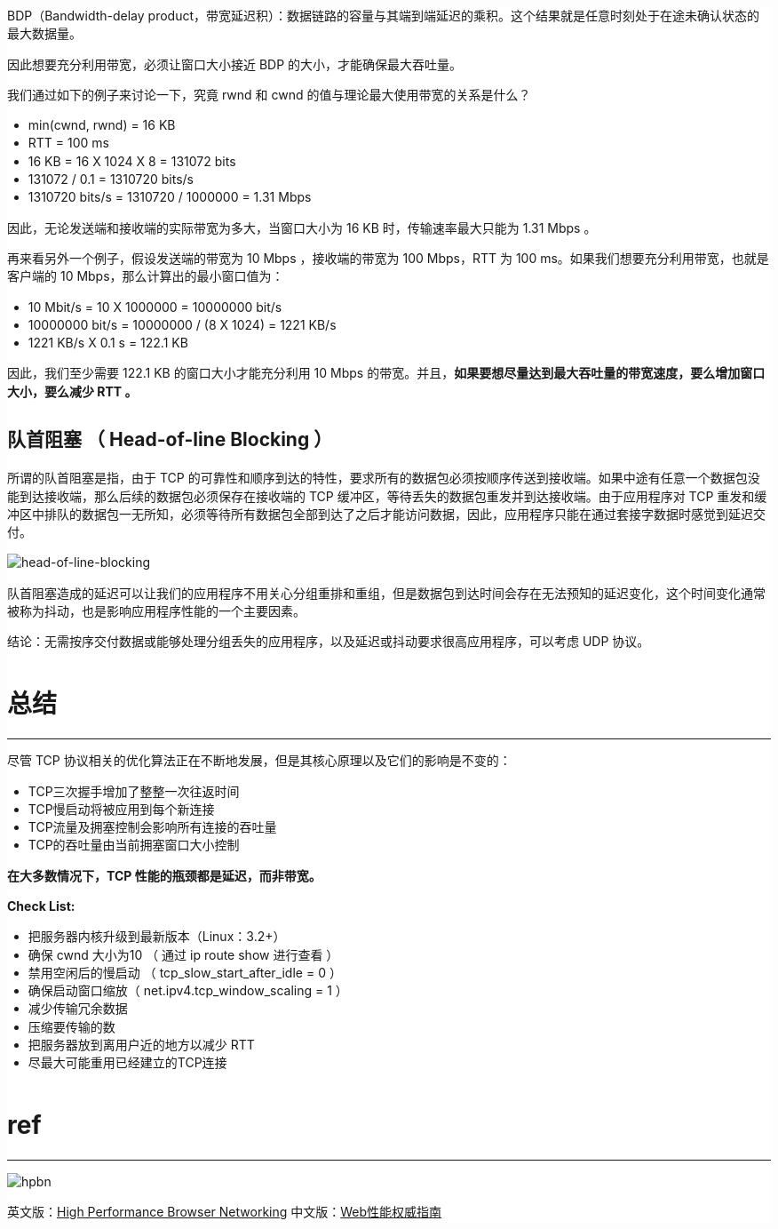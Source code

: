 BDP（Bandwidth-delay product，带宽延迟积）：数据链路的容量与其端到端延迟的乘积。这个结果就是任意时刻处于在途未确认状态的最大数据量。

因此想要充分利用带宽，必须让窗口大小接近 BDP 的大小，才能确保最大吞吐量。

我们通过如下的例子来讨论一下，究竟 rwnd 和 cwnd 的值与理论最大使用带宽的关系是什么？

* min(cwnd, rwnd) = 16 KB
* RTT = 100 ms
* 16 KB = 16 X 1024 X 8 = 131072 bits
* 131072 / 0.1 = 1310720 bits/s
* 1310720 bits/s = 1310720 / 1000000 = 1.31 Mbps

因此，无论发送端和接收端的实际带宽为多大，当窗口大小为 16 KB 时，传输速率最大只能为 1.31 Mbps 。

再来看另外一个例子，假设发送端的带宽为 10 Mbps ，接收端的带宽为 100 Mbps，RTT 为 100 ms。如果我们想要充分利用带宽，也就是客户端的 10 Mbps，那么计算出的最小窗口值为：

* 10 Mbit/s = 10 X 1000000 = 10000000 bit/s
* 10000000 bit/s = 10000000 / (8 X 1024) = 1221 KB/s
* 1221 KB/s X 0.1 s = 122.1 KB

因此，我们至少需要 122.1 KB 的窗口大小才能充分利用 10 Mbps 的带宽。并且，**如果要想尽量达到最大吞吐量的带宽速度，要么增加窗口大小，要么减少 RTT 。**

## 队首阻塞 （ Head-of-line Blocking ）

所谓的队首阻塞是指，由于 TCP 的可靠性和顺序到达的特性，要求所有的数据包必须按顺序传送到接收端。如果中途有任意一个数据包没能到达接收端，那么后续的数据包必须保存在接收端的 TCP 缓冲区，等待丢失的数据包重发并到达接收端。由于应用程序对 TCP 重发和缓冲区中排队的数据包一无所知，必须等待所有数据包全部到达了之后才能访问数据，因此，应用程序只能在通过套接字数据时感觉到延迟交付。

![head-of-line-blocking](https://www.zhuxiaodong.net/static/images/head-of-line-blocking.png)

队首阻塞造成的延迟可以让我们的应用程序不用关心分组重排和重组，但是数据包到达时间会存在无法预知的延迟变化，这个时间变化通常被称为抖动，也是影响应用程序性能的一个主要因素。

结论：无需按序交付数据或能够处理分组丢失的应用程序，以及延迟或抖动要求很高应用程序，可以考虑 UDP 协议。

# 总结
---

尽管 TCP 协议相关的优化算法正在不断地发展，但是其核心原理以及它们的影响是不变的：

* TCP三次握手增加了整整一次往返时间
* TCP慢启动将被应用到每个新连接
* TCP流量及拥塞控制会影响所有连接的吞吐量
* TCP的吞吐量由当前拥塞窗口大小控制

**在大多数情况下，TCP 性能的瓶颈都是延迟，而非带宽。**

**Check List:**

* 把服务器内核升级到最新版本（Linux：3.2+）
* 确保 cwnd 大小为10 （ 通过 ip route show 进行查看 ）
* 禁用空闲后的慢启动 （ tcp_slow_start_after_idle = 0  ）
* 确保启动窗口缩放（ net.ipv4.tcp_window_scaling = 1 ）
* 减少传输冗余数据
* 压缩要传输的数
* 把服务器放到离用户近的地方以减少 RTT
* 尽最大可能重用已经建立的TCP连接

# ref
---

![hpbn](https://img1.doubanio.com/lpic/s27249387.jpg)

英文版：[High Performance Browser Networking](https://hpbn.co/)
中文版：[Web性能权威指南](https://book.douban.com/subject/25856314/)
